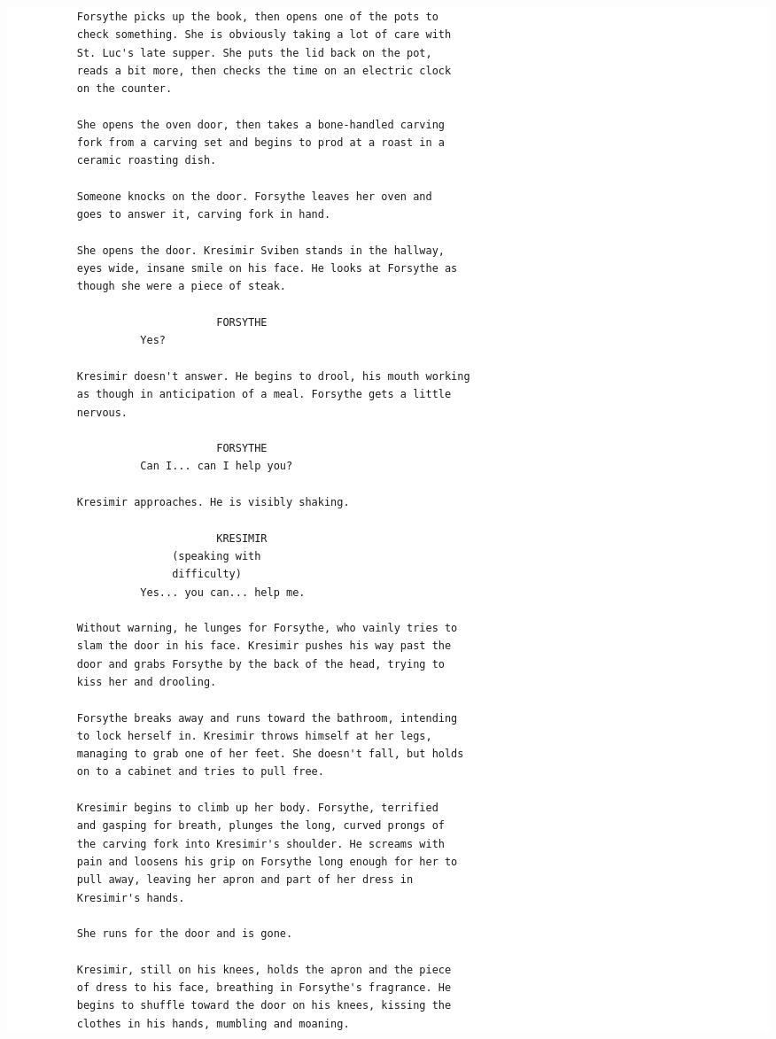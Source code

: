                Forsythe picks up the book, then opens one of the pots to 
               check something. She is obviously taking a lot of care with 
               St. Luc's late supper. She puts the lid back on the pot, 
               reads a bit more, then checks the time on an electric clock 
               on the counter.

               She opens the oven door, then takes a bone-handled carving 
               fork from a carving set and begins to prod at a roast in a 
               ceramic roasting dish.

               Someone knocks on the door. Forsythe leaves her oven and 
               goes to answer it, carving fork in hand.

               She opens the door. Kresimir Sviben stands in the hallway, 
               eyes wide, insane smile on his face. He looks at Forsythe as 
               though she were a piece of steak.

                                     FORSYTHE
                         Yes?

               Kresimir doesn't answer. He begins to drool, his mouth working 
               as though in anticipation of a meal. Forsythe gets a little 
               nervous.

                                     FORSYTHE
                         Can I... can I help you?

               Kresimir approaches. He is visibly shaking.

                                     KRESIMIR
                              (speaking with 
                              difficulty)
                         Yes... you can... help me.

               Without warning, he lunges for Forsythe, who vainly tries to 
               slam the door in his face. Kresimir pushes his way past the 
               door and grabs Forsythe by the back of the head, trying to 
               kiss her and drooling.

               Forsythe breaks away and runs toward the bathroom, intending 
               to lock herself in. Kresimir throws himself at her legs, 
               managing to grab one of her feet. She doesn't fall, but holds 
               on to a cabinet and tries to pull free.

               Kresimir begins to climb up her body. Forsythe, terrified 
               and gasping for breath, plunges the long, curved prongs of 
               the carving fork into Kresimir's shoulder. He screams with 
               pain and loosens his grip on Forsythe long enough for her to 
               pull away, leaving her apron and part of her dress in 
               Kresimir's hands.

               She runs for the door and is gone.

               Kresimir, still on his knees, holds the apron and the piece 
               of dress to his face, breathing in Forsythe's fragrance. He 
               begins to shuffle toward the door on his knees, kissing the 
               clothes in his hands, mumbling and moaning.
